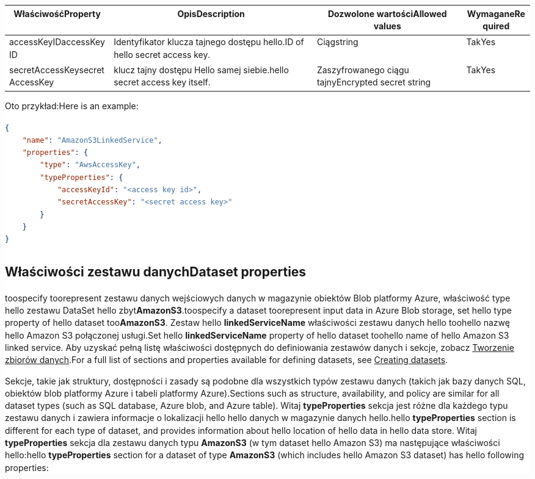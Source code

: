 | <span data-ttu-id="4d6f8-134">Właściwość</span><span class="sxs-lookup"><span data-stu-id="4d6f8-134">Property</span></span> | <span data-ttu-id="4d6f8-135">Opis</span><span class="sxs-lookup"><span data-stu-id="4d6f8-135">Description</span></span> | <span data-ttu-id="4d6f8-136">Dozwolone wartości</span><span class="sxs-lookup"><span data-stu-id="4d6f8-136">Allowed values</span></span> | <span data-ttu-id="4d6f8-137">Wymagane</span><span class="sxs-lookup"><span data-stu-id="4d6f8-137">Required</span></span> |
| --- | --- | --- | --- |
| <span data-ttu-id="4d6f8-138">accessKeyID</span><span class="sxs-lookup"><span data-stu-id="4d6f8-138">accessKeyID</span></span> |<span data-ttu-id="4d6f8-139">Identyfikator klucza tajnego dostępu hello.</span><span class="sxs-lookup"><span data-stu-id="4d6f8-139">ID of hello secret access key.</span></span> |<span data-ttu-id="4d6f8-140">Ciąg</span><span class="sxs-lookup"><span data-stu-id="4d6f8-140">string</span></span> |<span data-ttu-id="4d6f8-141">Tak</span><span class="sxs-lookup"><span data-stu-id="4d6f8-141">Yes</span></span> |
| <span data-ttu-id="4d6f8-142">secretAccessKey</span><span class="sxs-lookup"><span data-stu-id="4d6f8-142">secretAccessKey</span></span> |<span data-ttu-id="4d6f8-143">klucz tajny dostępu Hello samej siebie.</span><span class="sxs-lookup"><span data-stu-id="4d6f8-143">hello secret access key itself.</span></span> |<span data-ttu-id="4d6f8-144">Zaszyfrowanego ciągu tajny</span><span class="sxs-lookup"><span data-stu-id="4d6f8-144">Encrypted secret string</span></span> |<span data-ttu-id="4d6f8-145">Tak</span><span class="sxs-lookup"><span data-stu-id="4d6f8-145">Yes</span></span> |

<span data-ttu-id="4d6f8-146">Oto przykład:</span><span class="sxs-lookup"><span data-stu-id="4d6f8-146">Here is an example:</span></span>

```json
{
    "name": "AmazonS3LinkedService",
    "properties": {
        "type": "AwsAccessKey",
        "typeProperties": {
            "accessKeyId": "<access key id>",
            "secretAccessKey": "<secret access key>"
        }
    }
}
```

## <a name="dataset-properties"></a><span data-ttu-id="4d6f8-147">Właściwości zestawu danych</span><span class="sxs-lookup"><span data-stu-id="4d6f8-147">Dataset properties</span></span>
<span data-ttu-id="4d6f8-148">toospecify toorepresent zestawu danych wejściowych danych w magazynie obiektów Blob platformy Azure, właściwość type hello zestawu DataSet hello zbyt**AmazonS3**.</span><span class="sxs-lookup"><span data-stu-id="4d6f8-148">toospecify a dataset toorepresent input data in Azure Blob storage, set hello type property of hello dataset too**AmazonS3**.</span></span> <span data-ttu-id="4d6f8-149">Zestaw hello **linkedServiceName** właściwości zestawu danych hello toohello nazwę hello Amazon S3 połączonej usługi.</span><span class="sxs-lookup"><span data-stu-id="4d6f8-149">Set hello **linkedServiceName** property of hello dataset toohello name of hello Amazon S3 linked service.</span></span> <span data-ttu-id="4d6f8-150">Aby uzyskać pełną listę właściwości dostępnych do definiowania zestawów danych i sekcje, zobacz [Tworzenie zbiorów danych](data-factory-create-datasets.md).</span><span class="sxs-lookup"><span data-stu-id="4d6f8-150">For a full list of sections and properties available for defining datasets, see [Creating datasets](data-factory-create-datasets.md).</span></span> 

<span data-ttu-id="4d6f8-151">Sekcje, takie jak struktury, dostępności i zasady są podobne dla wszystkich typów zestawu danych (takich jak bazy danych SQL, obiektów blob platformy Azure i tabeli platformy Azure).</span><span class="sxs-lookup"><span data-stu-id="4d6f8-151">Sections such as structure, availability, and policy are similar for all dataset types (such as SQL database, Azure blob, and Azure table).</span></span> <span data-ttu-id="4d6f8-152">Witaj **typeProperties** sekcja jest różne dla każdego typu zestawu danych i zawiera informacje o lokalizacji hello hello danych w magazynie danych hello.</span><span class="sxs-lookup"><span data-stu-id="4d6f8-152">hello **typeProperties** section is different for each type of dataset, and provides information about hello location of hello data in hello data store.</span></span> <span data-ttu-id="4d6f8-153">Witaj **typeProperties** sekcja dla zestawu danych typu **AmazonS3** (w tym dataset hello Amazon S3) ma następujące właściwości hello:</span><span class="sxs-lookup"><span data-stu-id="4d6f8-153">hello **typeProperties** section for a dataset of type **AmazonS3** (which includes hello Amazon S3 dataset) has hello following properties:</span></span>
